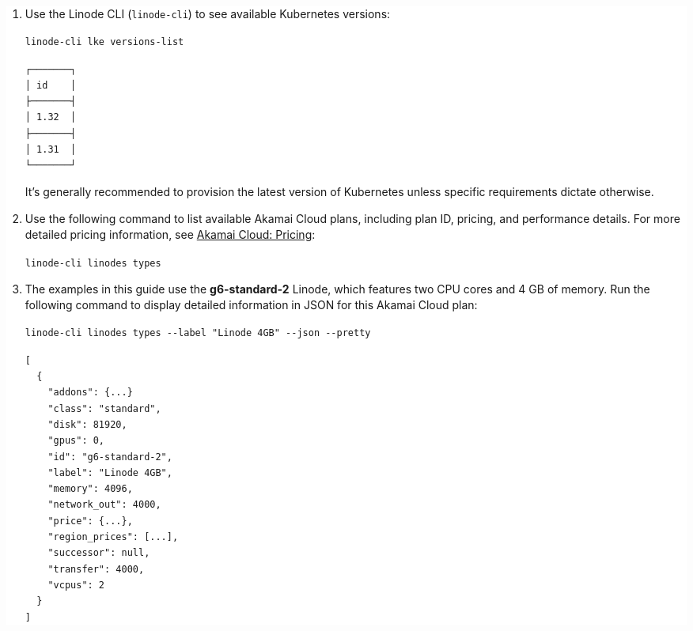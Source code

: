 1.  Use the Linode CLI (`linode-cli`) to see available Kubernetes versions:

    ```command
    linode-cli lke versions-list
    ```

    ```output
    ┌───────┐
    │ id    │
    ├───────┤
    │ 1.32  │
    ├───────┤
    │ 1.31  │
    └───────┘
    ```

    It’s generally recommended to provision the latest version of Kubernetes unless specific requirements dictate otherwise.

1.  Use the following command to list available Akamai Cloud plans, including plan ID, pricing, and performance details. For more detailed pricing information, see [Akamai Cloud: Pricing](https://www.linode.com/pricing/):

    ```command
    linode-cli linodes types
    ```

1.  The examples in this guide use the **g6-standard-2** Linode, which features two CPU cores and 4 GB of memory. Run the following command to display detailed information in JSON for this Akamai Cloud plan:

    ```command
    linode-cli linodes types --label "Linode 4GB" --json --pretty
    ```

    ```output
    [
      {
        "addons": {...}
        "class": "standard",
        "disk": 81920,
        "gpus": 0,
        "id": "g6-standard-2",
        "label": "Linode 4GB",
        "memory": 4096,
        "network_out": 4000,
        "price": {...},
        "region_prices": [...],
        "successor": null,
        "transfer": 4000,
        "vcpus": 2
      }
    ]
    ```
